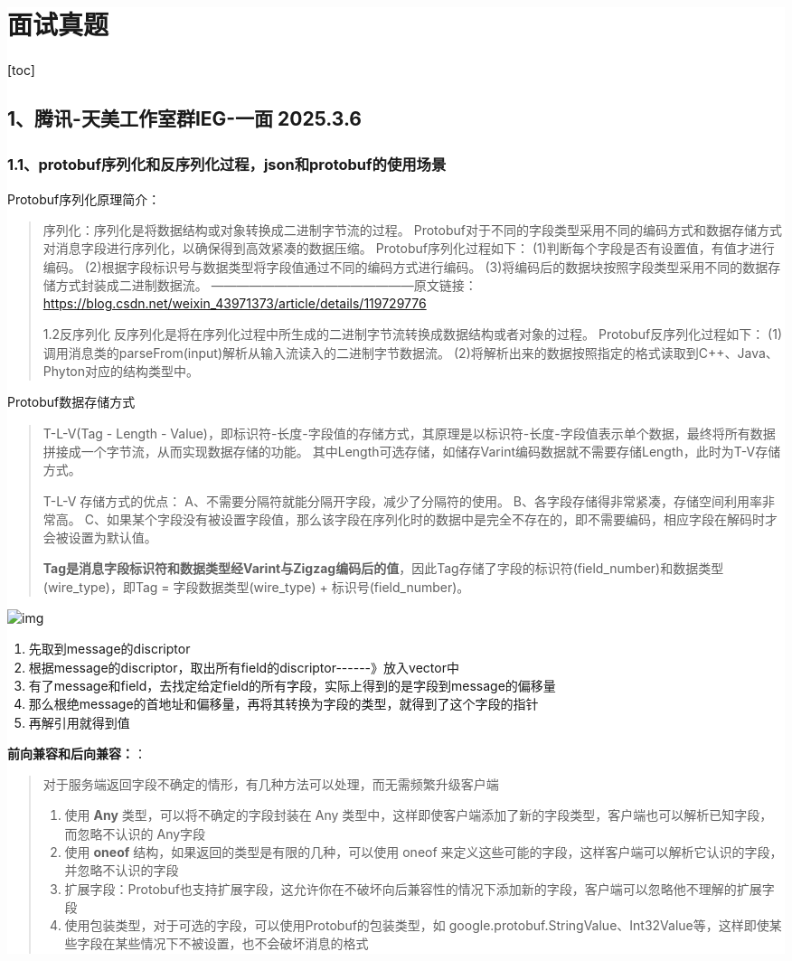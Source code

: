 # 面试真题

[toc]



## 1、腾讯-天美工作室群IEG-一面 2025.3.6

### 1.1、protobuf序列化和反序列化过程，json和protobuf的使用场景

Protobuf序列化原理简介：

> 序列化：序列化是将数据结构或对象转换成二进制字节流的过程。
> Protobuf对于不同的字段类型采用不同的编码方式和数据存储方式对消息字段进行序列化，以确保得到高效紧凑的数据压缩。
> Protobuf序列化过程如下：
> (1)判断每个字段是否有设置值，有值才进行编码。
> (2)根据字段标识号与数据类型将字段值通过不同的编码方式进行编码。
> (3)将编码后的数据块按照字段类型采用不同的数据存储方式封装成二进制数据流。
> ————————————————原文链接：https://blog.csdn.net/weixin_43971373/article/details/119729776
>
> 1.2反序列化
> 反序列化是将在序列化过程中所生成的二进制字节流转换成数据结构或者对象的过程。
> Protobuf反序列化过程如下：
> (1)调用消息类的parseFrom(input)解析从输入流读入的二进制字节数据流。
> (2)将解析出来的数据按照指定的格式读取到C++、Java、Phyton对应的结构类型中。

Protobuf数据存储方式

>T-L-V(Tag - Length - Value)，即标识符-长度-字段值的存储方式，其原理是以标识符-长度-字段值表示单个数据，最终将所有数据拼接成一个字节流，从而实现数据存储的功能。
>其中Length可选存储，如储存Varint编码数据就不需要存储Length，此时为T-V存储方式。
>
>T-L-V 存储方式的优点：
>A、不需要分隔符就能分隔开字段，减少了分隔符的使用。
>B、各字段存储得非常紧凑，存储空间利用率非常高。
>C、如果某个字段没有被设置字段值，那么该字段在序列化时的数据中是完全不存在的，即不需要编码，相应字段在解码时才会被设置为默认值。
>
>**Tag是消息字段标识符和数据类型经Varint与Zigzag编码后的值**，因此Tag存储了字段的标识符(field_number)和数据类型(wire_type)，即Tag = 字段数据类型(wire_type) + 标识号(field_number)。

![img](https://i-blog.csdnimg.cn/blog_migrate/f43ec9e9222d3b1cfd5925c3aec8d524.png)

1. 先取到message的discriptor
2. 根据message的discriptor，取出所有field的discriptor------》放入vector中
3. 有了message和field，去找定给定field的所有字段，实际上得到的是字段到message的偏移量
4. 那么根绝message的首地址和偏移量，再将其转换为字段的类型，就得到了这个字段的指针
5. 再解引用就得到值

**前向兼容和后向兼容：**：

> 对于服务端返回字段不确定的情形，有几种方法可以处理，而无需频繁升级客户端
>
> 1. 使用 **Any** 类型，可以将不确定的字段封装在 Any 类型中，这样即使客户端添加了新的字段类型，客户端也可以解析已知字段，而忽略不认识的 Any字段
> 2. 使用 **oneof** 结构，如果返回的类型是有限的几种，可以使用 oneof 来定义这些可能的字段，这样客户端可以解析它认识的字段，并忽略不认识的字段
> 3. 扩展字段：Protobuf也支持扩展字段，这允许你在不破坏向后兼容性的情况下添加新的字段，客户端可以忽略他不理解的扩展字段
> 4. 使用包装类型，对于可选的字段，可以使用Protobuf的包装类型，如 google.protobuf.StringValue、Int32Value等，这样即使某些字段在某些情况下不被设置，也不会破坏消息的格式

